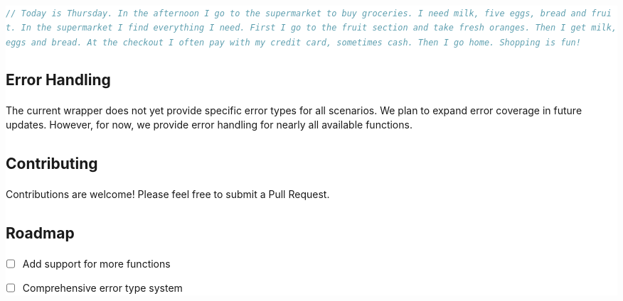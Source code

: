 ```go
// Today is Thursday. In the afternoon I go to the supermarket to buy groceries. I need milk, five eggs, bread and fruit. In the supermarket I find everything I need. First I go to the fruit section and take fresh oranges. Then I get milk, eggs and bread. At the checkout I often pay with my credit card, sometimes cash. Then I go home. Shopping is fun!

```

## Error Handling

The current wrapper does not yet provide specific error types for all scenarios. We plan to expand error coverage in future updates. However, for now, we provide error handling for nearly all available functions.

## Contributing

Contributions are welcome! Please feel free to submit a Pull Request.

## Roadmap

- [ ] Add support for more functions
- [ ] Comprehensive error type system

